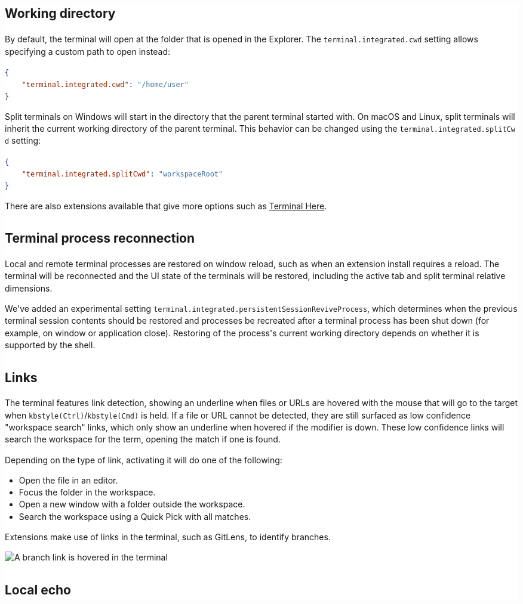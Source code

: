 ## Working directory

By default, the terminal will open at the folder that is opened in the Explorer. The `terminal.integrated.cwd` setting allows specifying a custom path to open instead:

```json
{
    "terminal.integrated.cwd": "/home/user"
}
```

Split terminals on Windows will start in the directory that the parent terminal started with. On macOS and Linux, split terminals will inherit the current working directory of the parent terminal. This behavior can be changed using the `terminal.integrated.splitCwd` setting:

```json
{
    "terminal.integrated.splitCwd": "workspaceRoot"
}
```

There are also extensions available that give more options such as [Terminal Here](https://marketplace.visualstudio.com/items?itemName=Tyriar.vscode-terminal-here).

## Terminal process reconnection

Local and remote terminal processes are restored on window reload, such as when an extension install requires a reload. The terminal will be reconnected and the UI state of the terminals will be restored, including the active tab and split terminal relative dimensions.

We've added an experimental setting `terminal.integrated.persistentSessionReviveProcess`, which determines when the previous terminal session contents should be restored and processes be recreated after a terminal process has been shut down (for example, on window or application close). Restoring of the process's current working directory depends on whether it is supported by the shell.

## Links

The terminal features link detection, showing an underline when files or URLs are hovered with the mouse that will go to the target when `kbstyle(Ctrl)`/`kbstyle(Cmd)` is held. If a file or URL cannot be detected, they are still surfaced as low confidence "workspace search" links, which only show an underline when hovered if the modifier is down. These low confidence links will search the workspace for the term, opening the match if one is found.

Depending on the type of link, activating it will do one of the following:

* Open the file in an editor.
* Focus the folder in the workspace.
* Open a new window with a folder outside the workspace.
* Search the workspace using a Quick Pick with all matches.

Extensions make use of links in the terminal, such as GitLens, to identify branches.

![A branch link is hovered in the terminal](images/basics/gitlens-link.png)

## Local echo
